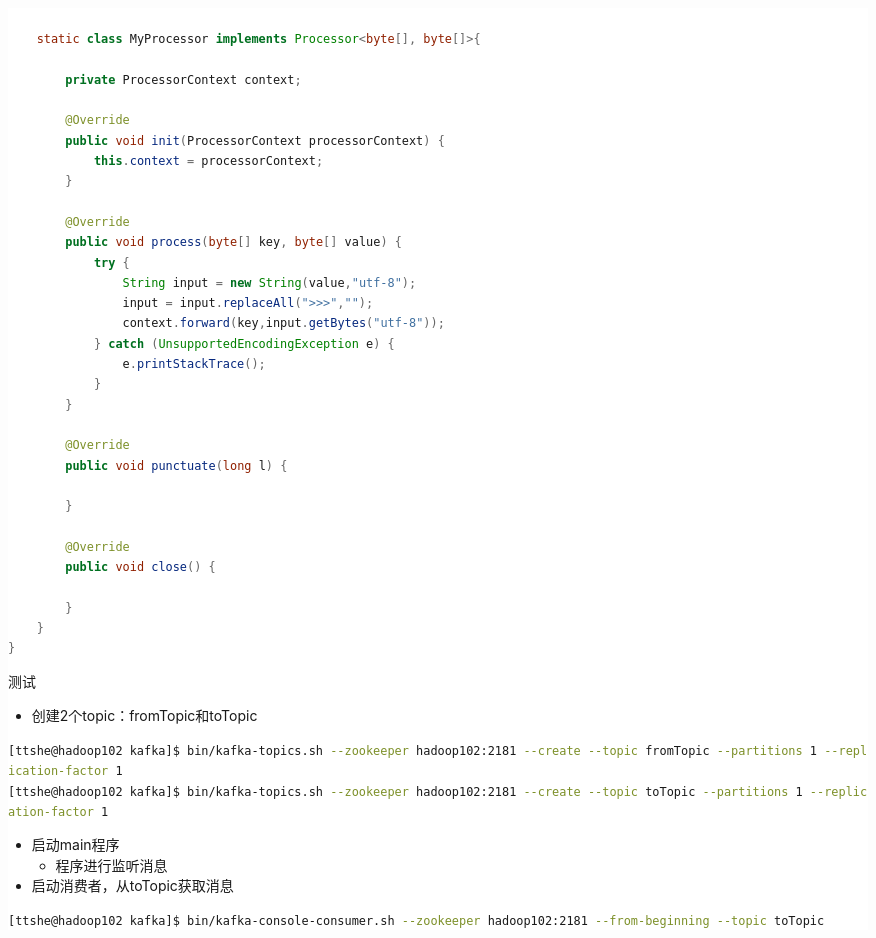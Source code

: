 ```java

	static class MyProcessor implements Processor<byte[], byte[]>{

		private ProcessorContext context;

		@Override
		public void init(ProcessorContext processorContext) {
			this.context = processorContext;
		}

		@Override
		public void process(byte[] key, byte[] value) {
			try {
				String input = new String(value,"utf-8");
				input = input.replaceAll(">>>","");
				context.forward(key,input.getBytes("utf-8"));
			} catch (UnsupportedEncodingException e) {
				e.printStackTrace();
			}
		}

		@Override
		public void punctuate(long l) {

		}

		@Override
		public void close() {

		}
	}
}
```



测试

- 创建2个topic：fromTopic和toTopic

```bash
[ttshe@hadoop102 kafka]$ bin/kafka-topics.sh --zookeeper hadoop102:2181 --create --topic fromTopic --partitions 1 --replication-factor 1
[ttshe@hadoop102 kafka]$ bin/kafka-topics.sh --zookeeper hadoop102:2181 --create --topic toTopic --partitions 1 --replication-factor 1
```

- 启动main程序
  - 程序进行监听消息
- 启动消费者，从toTopic获取消息

```bash
[ttshe@hadoop102 kafka]$ bin/kafka-console-consumer.sh --zookeeper hadoop102:2181 --from-beginning --topic toTopic
```
